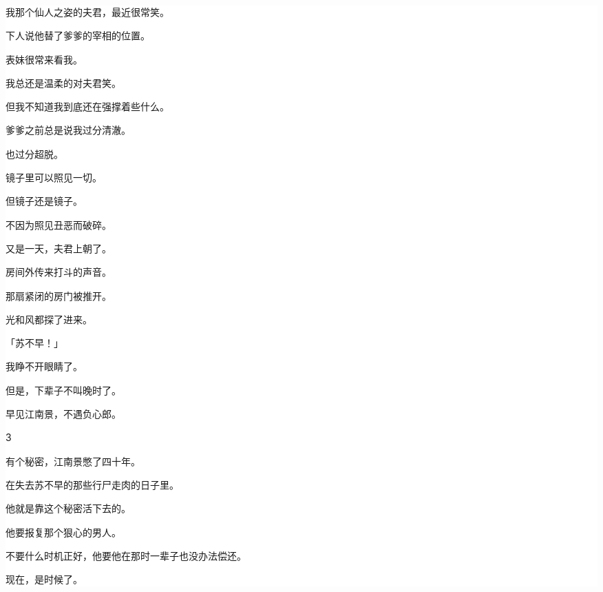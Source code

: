 我那个仙人之姿的夫君，最近很常笑。


下人说他替了爹爹的宰相的位置。


表妹很常来看我。


我总还是温柔的对夫君笑。


但我不知道我到底还在强撑着些什么。


爹爹之前总是说我过分清澈。


也过分超脱。


镜子里可以照见一切。


但镜子还是镜子。


不因为照见丑恶而破碎。


又是一天，夫君上朝了。


房间外传来打斗的声音。


那扇紧闭的房门被推开。


光和风都探了进来。


「苏不早！」


我睁不开眼睛了。


但是，下辈子不叫晚时了。


早见江南景，不遇负心郎。


3


有个秘密，江南景憋了四十年。


在失去苏不早的那些行尸走肉的日子里。


他就是靠这个秘密活下去的。


他要报复那个狠心的男人。


不要什么时机正好，他要他在那时一辈子也没办法偿还。


现在，是时候了。
